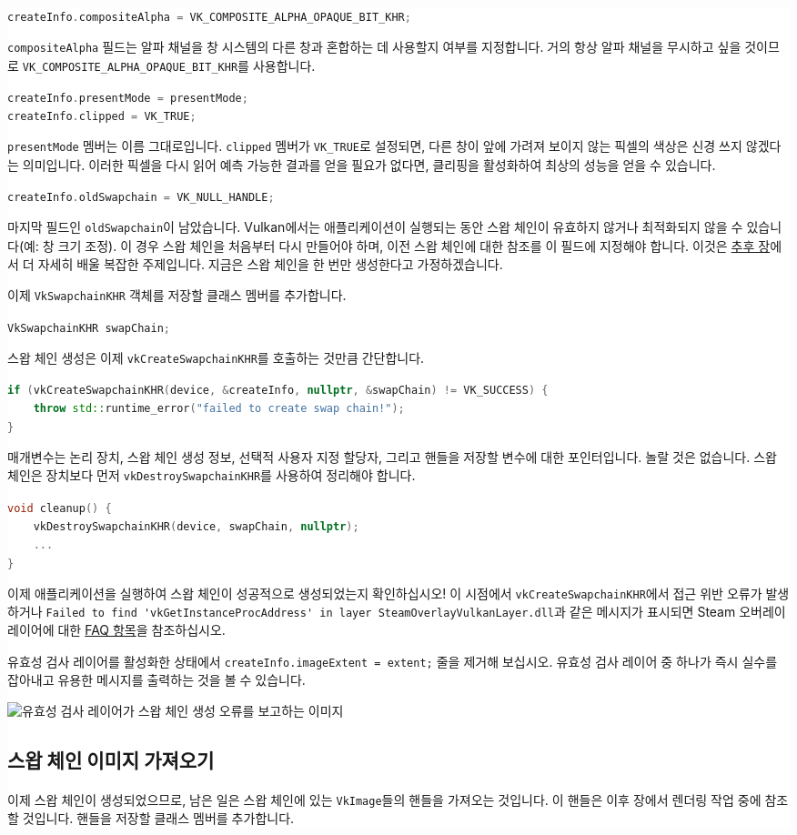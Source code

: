 ```c++
createInfo.compositeAlpha = VK_COMPOSITE_ALPHA_OPAQUE_BIT_KHR;
```

`compositeAlpha` 필드는 알파 채널을 창 시스템의 다른 창과 혼합하는 데 사용할지 여부를 지정합니다. 거의 항상 알파 채널을 무시하고 싶을 것이므로 `VK_COMPOSITE_ALPHA_OPAQUE_BIT_KHR`를 사용합니다.

```c++
createInfo.presentMode = presentMode;
createInfo.clipped = VK_TRUE;
```

`presentMode` 멤버는 이름 그대로입니다. `clipped` 멤버가 `VK_TRUE`로 설정되면, 다른 창이 앞에 가려져 보이지 않는 픽셀의 색상은 신경 쓰지 않겠다는 의미입니다. 이러한 픽셀을 다시 읽어 예측 가능한 결과를 얻을 필요가 없다면, 클리핑을 활성화하여 최상의 성능을 얻을 수 있습니다.

```c++
createInfo.oldSwapchain = VK_NULL_HANDLE;
```

마지막 필드인 `oldSwapchain`이 남았습니다. Vulkan에서는 애플리케이션이 실행되는 동안 스왑 체인이 유효하지 않거나 최적화되지 않을 수 있습니다(예: 창 크기 조정). 이 경우 스왑 체인을 처음부터 다시 만들어야 하며, 이전 스왑 체인에 대한 참조를 이 필드에 지정해야 합니다. 이것은 [추후 장](!en/Drawing_a_triangle/Swap_chain_recreation)에서 더 자세히 배울 복잡한 주제입니다. 지금은 스왑 체인을 한 번만 생성한다고 가정하겠습니다.

이제 `VkSwapchainKHR` 객체를 저장할 클래스 멤버를 추가합니다.

```c++
VkSwapchainKHR swapChain;
```

스왑 체인 생성은 이제 `vkCreateSwapchainKHR`를 호출하는 것만큼 간단합니다.

```c++
if (vkCreateSwapchainKHR(device, &createInfo, nullptr, &swapChain) != VK_SUCCESS) {
    throw std::runtime_error("failed to create swap chain!");
}
```

매개변수는 논리 장치, 스왑 체인 생성 정보, 선택적 사용자 지정 할당자, 그리고 핸들을 저장할 변수에 대한 포인터입니다. 놀랄 것은 없습니다. 스왑 체인은 장치보다 먼저 `vkDestroySwapchainKHR`를 사용하여 정리해야 합니다.

```c++
void cleanup() {
    vkDestroySwapchainKHR(device, swapChain, nullptr);
    ...
}
```

이제 애플리케이션을 실행하여 스왑 체인이 성공적으로 생성되었는지 확인하십시오! 이 시점에서 `vkCreateSwapchainKHR`에서 접근 위반 오류가 발생하거나 `Failed to find 'vkGetInstanceProcAddress' in layer SteamOverlayVulkanLayer.dll`과 같은 메시지가 표시되면 Steam 오버레이 레이어에 대한 [FAQ 항목](!en/FAQ)을 참조하십시오.

유효성 검사 레이어를 활성화한 상태에서 `createInfo.imageExtent = extent;` 줄을 제거해 보십시오. 유효성 검사 레이어 중 하나가 즉시 실수를 잡아내고 유용한 메시지를 출력하는 것을 볼 수 있습니다.

![유효성 검사 레이어가 스왑 체인 생성 오류를 보고하는 이미지](/images/swap_chain_validation_layer.png)

## 스왑 체인 이미지 가져오기

이제 스왑 체인이 생성되었으므로, 남은 일은 스왑 체인에 있는 `VkImage`들의 핸들을 가져오는 것입니다. 이 핸들은 이후 장에서 렌더링 작업 중에 참조할 것입니다. 핸들을 저장할 클래스 멤버를 추가합니다.
